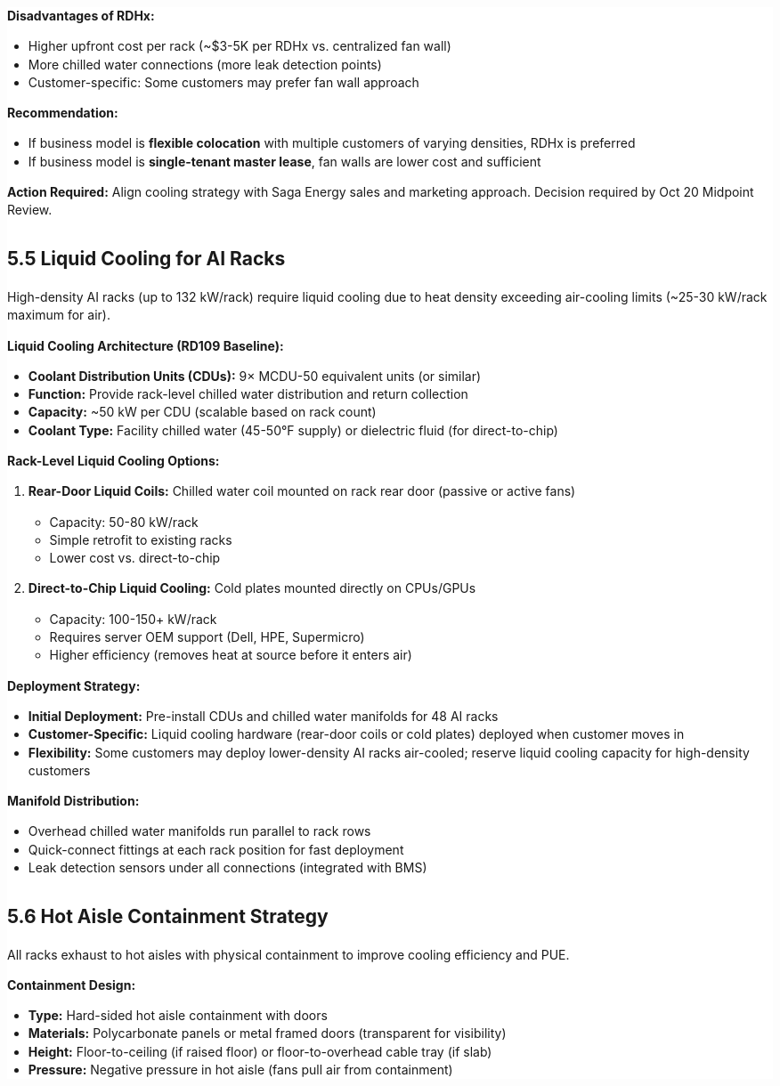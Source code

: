 **Disadvantages of RDHx:**
- Higher upfront cost per rack (~$3-5K per RDHx vs. centralized fan wall)
- More chilled water connections (more leak detection points)
- Customer-specific: Some customers may prefer fan wall approach

**Recommendation:**
- If business model is **flexible colocation** with multiple customers of varying densities, RDHx is preferred
- If business model is **single-tenant master lease**, fan walls are lower cost and sufficient

**Action Required:** Align cooling strategy with Saga Energy sales and marketing approach. Decision required by Oct 20 Midpoint Review.

## 5.5 Liquid Cooling for AI Racks

High-density AI racks (up to 132 kW/rack) require liquid cooling due to heat density exceeding air-cooling limits (~25-30 kW/rack maximum for air).

**Liquid Cooling Architecture (RD109 Baseline):**
- **Coolant Distribution Units (CDUs):** 9× MCDU-50 equivalent units (or similar)
- **Function:** Provide rack-level chilled water distribution and return collection
- **Capacity:** ~50 kW per CDU (scalable based on rack count)
- **Coolant Type:** Facility chilled water (45-50°F supply) or dielectric fluid (for direct-to-chip)

**Rack-Level Liquid Cooling Options:**
1. **Rear-Door Liquid Coils:** Chilled water coil mounted on rack rear door (passive or active fans)
   - Capacity: 50-80 kW/rack
   - Simple retrofit to existing racks
   - Lower cost vs. direct-to-chip

2. **Direct-to-Chip Liquid Cooling:** Cold plates mounted directly on CPUs/GPUs
   - Capacity: 100-150+ kW/rack
   - Requires server OEM support (Dell, HPE, Supermicro)
   - Higher efficiency (removes heat at source before it enters air)

**Deployment Strategy:**
- **Initial Deployment:** Pre-install CDUs and chilled water manifolds for 48 AI racks
- **Customer-Specific:** Liquid cooling hardware (rear-door coils or cold plates) deployed when customer moves in
- **Flexibility:** Some customers may deploy lower-density AI racks air-cooled; reserve liquid cooling capacity for high-density customers

**Manifold Distribution:**
- Overhead chilled water manifolds run parallel to rack rows
- Quick-connect fittings at each rack position for fast deployment
- Leak detection sensors under all connections (integrated with BMS)

## 5.6 Hot Aisle Containment Strategy

All racks exhaust to hot aisles with physical containment to improve cooling efficiency and PUE.

**Containment Design:**
- **Type:** Hard-sided hot aisle containment with doors
- **Materials:** Polycarbonate panels or metal framed doors (transparent for visibility)
- **Height:** Floor-to-ceiling (if raised floor) or floor-to-overhead cable tray (if slab)
- **Pressure:** Negative pressure in hot aisle (fans pull air from containment)
